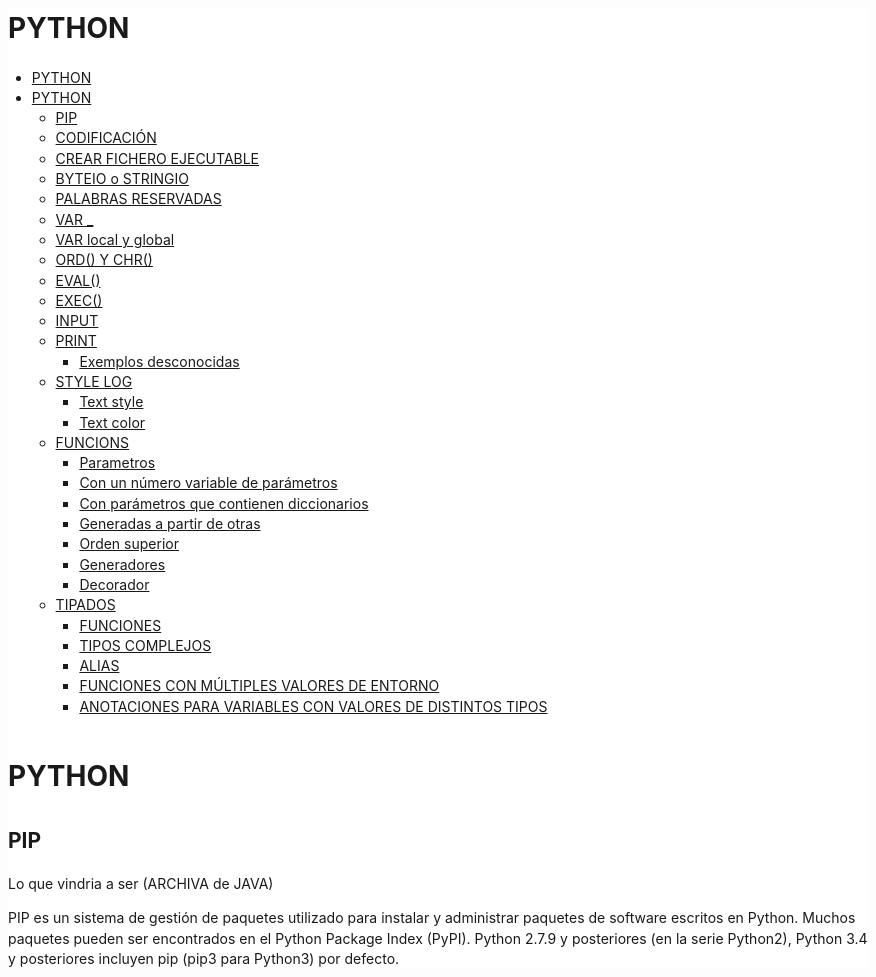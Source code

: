 # PYTHON


- [PYTHON](#python)
- [PYTHON](#python)
  - [PIP](#pip)
  - [CODIFICACIÓN](#codificación)
  - [CREAR FICHERO EJECUTABLE](#crear-fichero-ejecutable)
  - [BYTEIO o STRINGIO](#byteio-o-stringio)
  - [PALABRAS RESERVADAS](#palabras-reservadas)
  - [VAR _](#var-_)
  - [VAR local y global](#var-local-y-global)
  - [ORD() Y CHR()](#ord-y-chr)
  - [EVAL()](#eval)
  - [EXEC()](#exec)
  - [INPUT](#input)
  - [PRINT](#print)
    - [Exemplos desconocidas](#exemplos-desconocidas)
  - [STYLE LOG](#style-log)
    - [Text style](#text-style)
    - [Text color](#text-color)
  - [FUNCIONS](#funcions)
    - [Parametros](#parametros)
    - [Con un número variable de parámetros](#con-un-número-variable-de-parámetros)
    - [Con parámetros que contienen diccionarios](#con-parámetros-que-contienen-diccionarios)
    - [Generadas a partir de otras](#generadas-a-partir-de-otras)
    - [Orden superior](#orden-superior)
    - [Generadores](#generadores)
    - [Decorador](#decorador)
  - [TIPADOS](#tipados)
    - [FUNCIONES](#funciones)
    - [TIPOS COMPLEJOS](#tipos-complejos)
    - [ALIAS](#alias)
    - [FUNCIONES CON MÚLTIPLES VALORES DE ENTORNO](#funciones-con-múltiples-valores-de-entorno)
    - [ANOTACIONES PARA VARIABLES CON VALORES DE DISTINTOS TIPOS](#anotaciones-para-variables-con-valores-de-distintos-tipos)


# PYTHON

## PIP

Lo que vindria a ser (ARCHIVA de JAVA)

PIP es un sistema de gestión de paquetes utilizado para instalar y administrar paquetes de software escritos en Python. 
Muchos paquetes pueden ser encontrados en el Python Package Index (PyPI). Python 2.7.9 y posteriores (en la serie Python2), 
Python 3.4 y posteriores incluyen pip (pip3 para Python3) por defecto.
